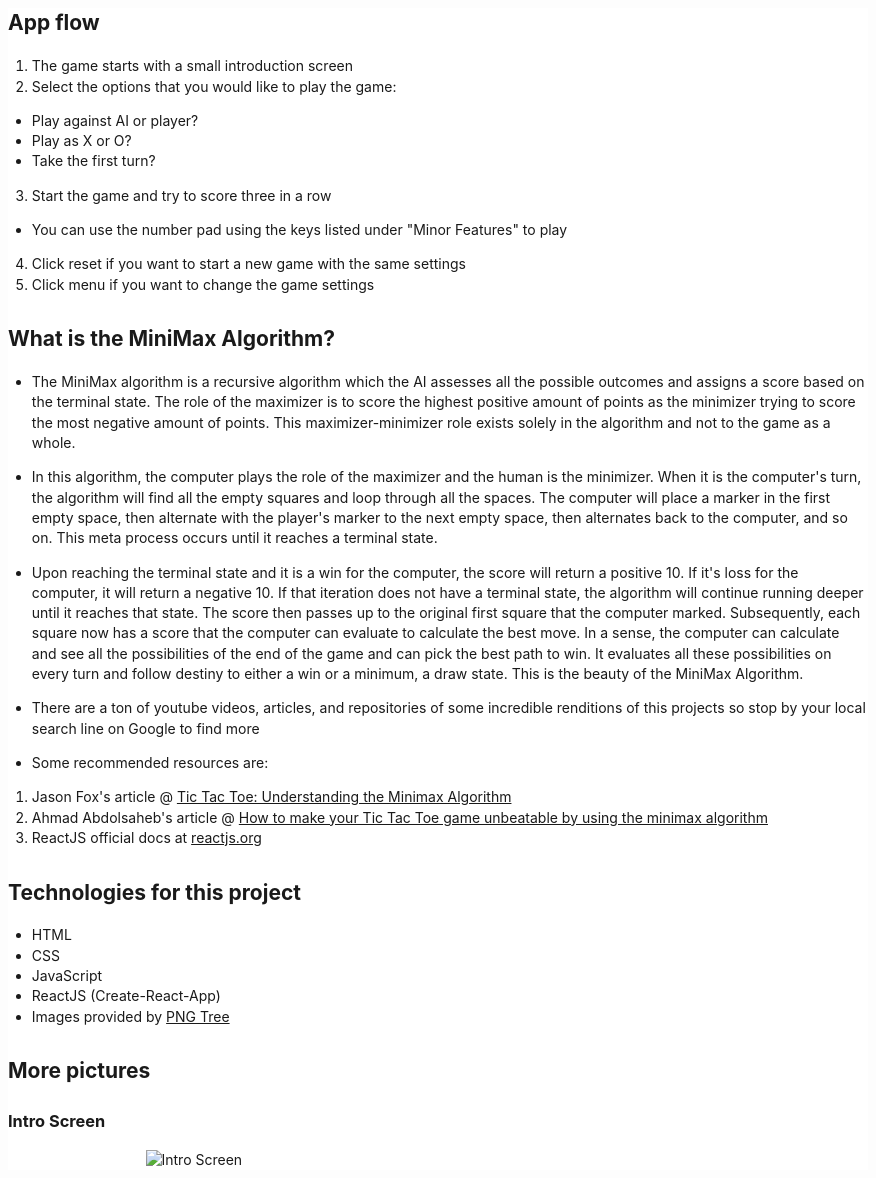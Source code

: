 ## App flow
1. The game starts with a small introduction screen
2. Select the options that you would like to play the game:
- Play against AI or player?
- Play as X or O?
- Take the first turn?
3. Start the game and try to score three in a row
- You can use the number pad using the keys listed under "Minor Features" to play
4. Click reset if you want to start a new game with the same settings
5. Click menu if you want to change the game settings

## What is the MiniMax Algorithm?
- The MiniMax algorithm is a recursive algorithm which the AI assesses all the possible outcomes and assigns a score based on the terminal state. The role of the maximizer is to score the highest positive amount of points as the minimizer trying to score the most negative amount of points. This maximizer-minimizer role exists solely in the algorithm and not to the game as a whole.

- In this algorithm, the computer plays the role of the maximizer and the human is the minimizer. When it is the computer's turn, the algorithm will find all the empty squares and loop through all the spaces. The computer will place a marker in the first empty space, then alternate with the player's marker to the next empty space, then alternates back to the computer, and so on. This meta process occurs until it reaches a terminal state. 

- Upon reaching the terminal state and it is a win for the computer, the score will return a positive 10. If it's loss for the computer, it will return a negative 10. If that iteration does not have a terminal state, the algorithm will continue running deeper until it reaches that state. The score then passes up to the original first square that the computer marked. Subsequently, each square now has a score that the computer can evaluate to calculate the best move. In a sense, the computer can calculate and see all the possibilities of the end of the game and can pick the best path to win. It evaluates all these possibilities on every turn and follow destiny to either a win or a minimum, a draw state. This is the beauty of the MiniMax Algorithm.

- There are a ton of youtube videos, articles, and repositories of some incredible renditions of this projects so stop by your local search line on Google to find more 
- Some recommended resources are:
1. Jason Fox's article @ [Tic Tac Toe: Understanding the Minimax Algorithm](https://www.neverstopbuilding.com/blog/2013/12/13/tic-tac-toe-understanding-the-minimax-algorithm13/)
2. Ahmad Abdolsaheb's article @ [How to make your Tic Tac Toe game unbeatable by using the minimax algorithm](https://medium.freecodecamp.org/how-to-make-your-tic-tac-toe-game-unbeatable-by-using-the-minimax-algorithm-9d690bad4b37)
3. ReactJS official docs at [reactjs.org](https://reactjs.org/tutorial/tutorial.html)

## Technologies for this project
- HTML
- CSS
- JavaScript
- ReactJS (Create-React-App)
- Images provided by [PNG Tree](https://pngtree.com/)

## More pictures
### Intro Screen
<figure><img src="./readme/intro.png" alt="Intro Screen" style="width: 75%; display: block; margin: 0 auto;"/></figure>
